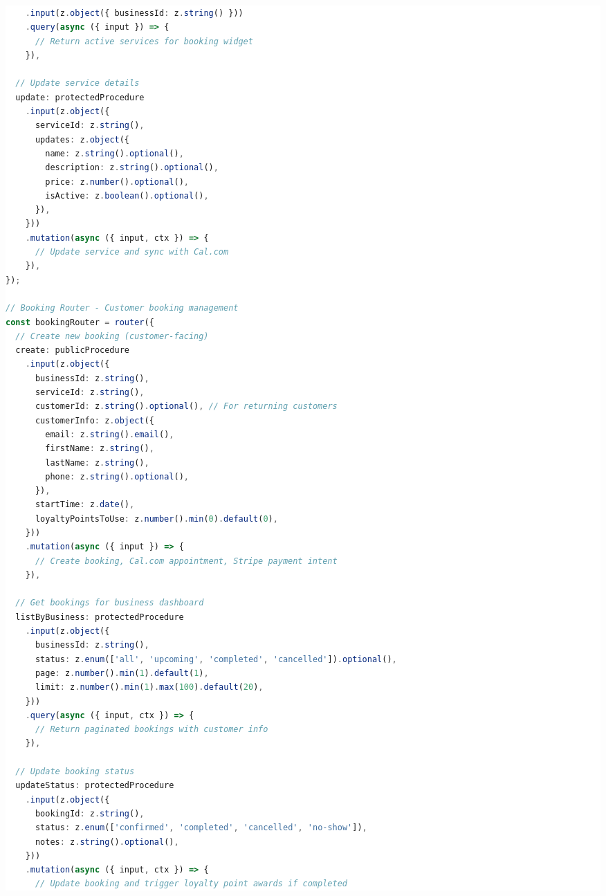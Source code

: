 ```typescript
    .input(z.object({ businessId: z.string() }))
    .query(async ({ input }) => {
      // Return active services for booking widget
    }),

  // Update service details
  update: protectedProcedure
    .input(z.object({
      serviceId: z.string(),
      updates: z.object({
        name: z.string().optional(),
        description: z.string().optional(),
        price: z.number().optional(),
        isActive: z.boolean().optional(),
      }),
    }))
    .mutation(async ({ input, ctx }) => {
      // Update service and sync with Cal.com
    }),
});

// Booking Router - Customer booking management
const bookingRouter = router({
  // Create new booking (customer-facing)
  create: publicProcedure
    .input(z.object({
      businessId: z.string(),
      serviceId: z.string(),
      customerId: z.string().optional(), // For returning customers
      customerInfo: z.object({
        email: z.string().email(),
        firstName: z.string(),
        lastName: z.string(),
        phone: z.string().optional(),
      }),
      startTime: z.date(),
      loyaltyPointsToUse: z.number().min(0).default(0),
    }))
    .mutation(async ({ input }) => {
      // Create booking, Cal.com appointment, Stripe payment intent
    }),

  // Get bookings for business dashboard
  listByBusiness: protectedProcedure
    .input(z.object({
      businessId: z.string(),
      status: z.enum(['all', 'upcoming', 'completed', 'cancelled']).optional(),
      page: z.number().min(1).default(1),
      limit: z.number().min(1).max(100).default(20),
    }))
    .query(async ({ input, ctx }) => {
      // Return paginated bookings with customer info
    }),

  // Update booking status
  updateStatus: protectedProcedure
    .input(z.object({
      bookingId: z.string(),
      status: z.enum(['confirmed', 'completed', 'cancelled', 'no-show']),
      notes: z.string().optional(),
    }))
    .mutation(async ({ input, ctx }) => {
      // Update booking and trigger loyalty point awards if completed
```